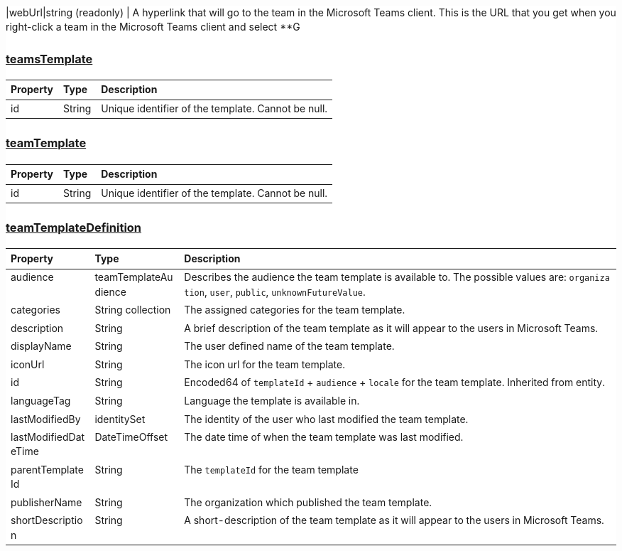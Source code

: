 |webUrl|string (readonly) | A hyperlink that will go to the team in the Microsoft Teams client. This is the URL that you get when you right-click a team in the Microsoft Teams client and select **G
### [teamsTemplate ](https://docs.microsoft.com/graph/api/resources/teamstemplate?view=graph-rest-1.0&tabs=http)
| Property            | Type     | Description |
|:------------------- |:-------- |:----------- |
| id                  | String   | Unique identifier of the template. Cannot be null. |
### [teamTemplate ](https://docs.microsoft.com/graph/api/resources/teamtemplate?view=graph-rest-1.0&tabs=http)
| Property            | Type     | Description |
|:------------------- |:-------- |:----------- |
| id                  | String   | Unique identifier of the template. Cannot be null. |
### [teamTemplateDefinition ](https://docs.microsoft.com/graph/api/resources/teamtemplatedefinition?view=graph-rest-1.0&tabs=http)
|Property|Type|Description|
|:---|:---|:---|
|audience|teamTemplateAudience|Describes the audience the team template is available to. The possible values are: `organization`, `user`, `public`, `unknownFutureValue`.|
|categories|String collection|The assigned categories for the team template.|
|description|String|A brief description of the team template as it will appear to the users in Microsoft Teams.|
|displayName|String|The user defined name of the team template.|
|iconUrl|String|The icon url for the team template.|
|id|String|Encoded64 of `templateId` + `audience` + `locale` for the team template. Inherited from entity.|
|languageTag|String|Language the template is available in.|
|lastModifiedBy|identitySet|The identity of the user who last modified the team template.|
|lastModifiedDateTime|DateTimeOffset|The date time of when the team template was last modified.|
|parentTemplateId|String|The `templateId` for the team template|
|publisherName|String|The organization which published the team template.|
|shortDescription|String|A short-description of the team template as it will appear to the users in Microsoft Teams.|
